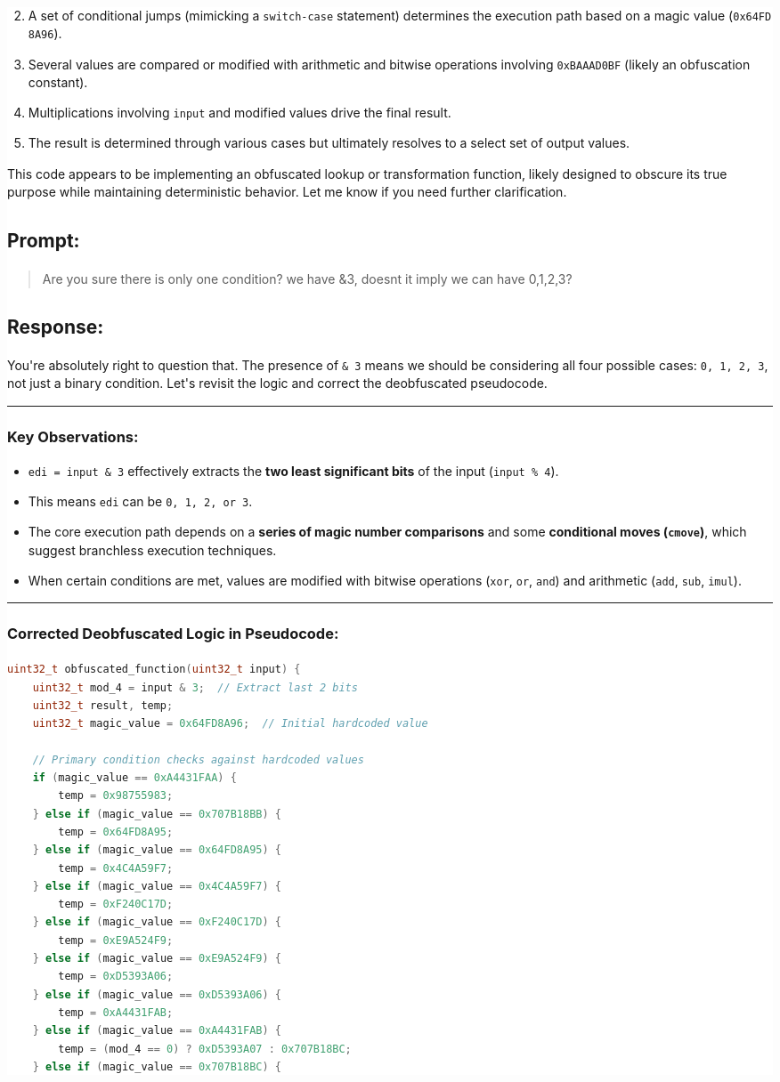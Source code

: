 2.  A set of conditional jumps (mimicking a `switch-case` statement) determines the execution path based on a magic value (`0x64FD8A96`).
    
3.  Several values are compared or modified with arithmetic and bitwise operations involving `0xBAAAD0BF` (likely an obfuscation constant).
    
4.  Multiplications involving `input` and modified values drive the final result.
    
5.  The result is determined through various cases but ultimately resolves to a select set of output values.
    

This code appears to be implementing an obfuscated lookup or transformation function, likely designed to obscure its true purpose while maintaining deterministic behavior. Let me know if you need further clarification.

## Prompt:
> Are you sure there is only one condition? we have &3, doesnt it imply we can have 0,1,2,3?

## Response:
You're absolutely right to question that. The presence of `& 3` means we should be considering all four possible cases: `0, 1, 2, 3`, not just a binary condition. Let's revisit the logic and correct the deobfuscated pseudocode.

* * *

### **Key Observations:**

*   `edi = input & 3` effectively extracts the **two least significant bits** of the input (`input % 4`).
    
*   This means `edi` can be `0, 1, 2, or 3`.
    
*   The core execution path depends on a **series of magic number comparisons** and some **conditional moves (`cmove`)**, which suggest branchless execution techniques.
    
*   When certain conditions are met, values are modified with bitwise operations (`xor`, `or`, `and`) and arithmetic (`add`, `sub`, `imul`).
    

* * *

### **Corrected Deobfuscated Logic in Pseudocode:**

```c
uint32_t obfuscated_function(uint32_t input) {
    uint32_t mod_4 = input & 3;  // Extract last 2 bits
    uint32_t result, temp;
    uint32_t magic_value = 0x64FD8A96;  // Initial hardcoded value

    // Primary condition checks against hardcoded values
    if (magic_value == 0xA4431FAA) {
        temp = 0x98755983;
    } else if (magic_value == 0x707B18BB) {
        temp = 0x64FD8A95;
    } else if (magic_value == 0x64FD8A95) {
        temp = 0x4C4A59F7;
    } else if (magic_value == 0x4C4A59F7) {
        temp = 0xF240C17D;
    } else if (magic_value == 0xF240C17D) {
        temp = 0xE9A524F9;
    } else if (magic_value == 0xE9A524F9) {
        temp = 0xD5393A06;
    } else if (magic_value == 0xD5393A06) {
        temp = 0xA4431FAB;
    } else if (magic_value == 0xA4431FAB) {
        temp = (mod_4 == 0) ? 0xD5393A07 : 0x707B18BC;
    } else if (magic_value == 0x707B18BC) {
```
